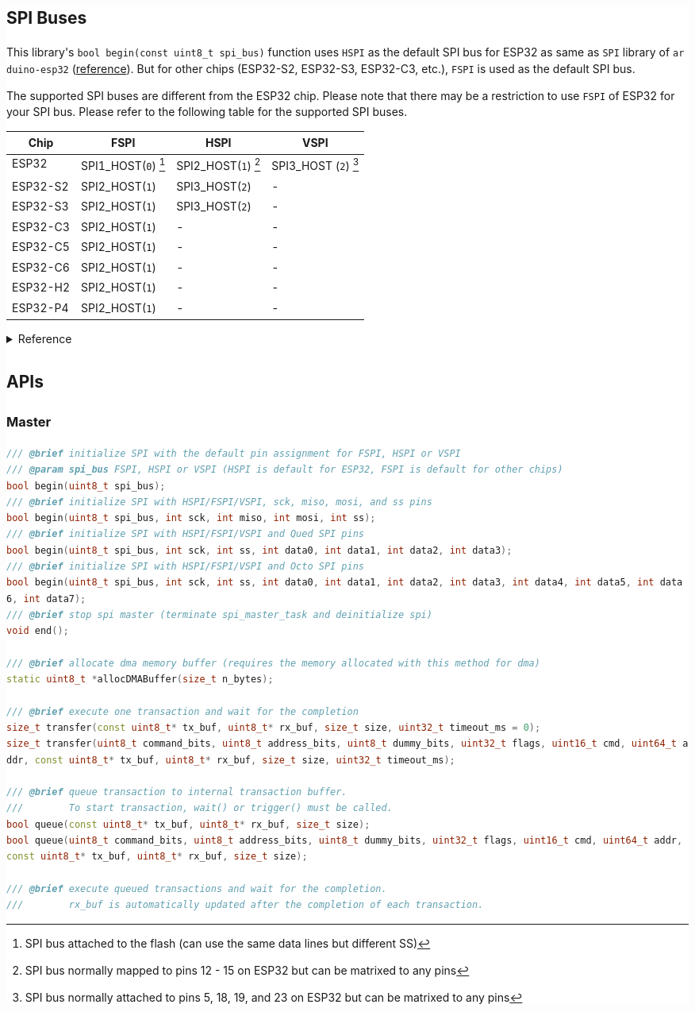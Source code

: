 ## SPI Buses

This library's `bool begin(const uint8_t spi_bus)` function uses `HSPI` as the default SPI bus for ESP32 as same as `SPI` library of `arduino-esp32` ([reference](https://github.com/espressif/arduino-esp32/blob/099b432d10fb4ca1529c52241bcadcb8a4386f17/libraries/SPI/src/SPI.h#L61)). But for other chips (ESP32-S2, ESP32-S3, ESP32-C3, etc.), `FSPI` is used as the default SPI bus.

The supported SPI buses are different from the ESP32 chip. Please note that there may be a restriction to use `FSPI` of ESP32 for your SPI bus. Please refer to the following table for the supported SPI buses.

| Chip     | FSPI                | HSPI                | VSPI                 |
| -------- | ------------------- | ------------------- | -------------------- |
| ESP32    | SPI1_HOST(`0`) [^1] | SPI2_HOST(`1`) [^2] | SPI3_HOST (`2`) [^3] |
| ESP32-S2 | SPI2_HOST(`1`)      | SPI3_HOST(`2`)      | -                    |
| ESP32-S3 | SPI2_HOST(`1`)      | SPI3_HOST(`2`)      | -                    |
| ESP32-C3 | SPI2_HOST(`1`)      | -                   | -                    |
| ESP32-C5 | SPI2_HOST(`1`)      | -                   | -                    |
| ESP32-C6 | SPI2_HOST(`1`)      | -                   | -                    |
| ESP32-H2 | SPI2_HOST(`1`)      | -                   | -                    |
| ESP32-P4 | SPI2_HOST(`1`)      | -                   | -                    |

[^1]: SPI bus attached to the flash (can use the same data lines but different SS)
[^2]: SPI bus normally mapped to pins 12 - 15 on ESP32 but can be matrixed to any pins
[^3]: SPI bus normally attached to pins 5, 18, 19, and 23 on ESP32 but can be matrixed to any pins

<details><summary>Reference</summary></details>

## APIs

### Master

```C++
/// @brief initialize SPI with the default pin assignment for FSPI, HSPI or VSPI
/// @param spi_bus FSPI, HSPI or VSPI (HSPI is default for ESP32, FSPI is default for other chips)
bool begin(uint8_t spi_bus);
/// @brief initialize SPI with HSPI/FSPI/VSPI, sck, miso, mosi, and ss pins
bool begin(uint8_t spi_bus, int sck, int miso, int mosi, int ss);
/// @brief initialize SPI with HSPI/FSPI/VSPI and Qued SPI pins
bool begin(uint8_t spi_bus, int sck, int ss, int data0, int data1, int data2, int data3);
/// @brief initialize SPI with HSPI/FSPI/VSPI and Octo SPI pins
bool begin(uint8_t spi_bus, int sck, int ss, int data0, int data1, int data2, int data3, int data4, int data5, int data6, int data7);
/// @brief stop spi master (terminate spi_master_task and deinitialize spi)
void end();

/// @brief allocate dma memory buffer (requires the memory allocated with this method for dma)
static uint8_t *allocDMABuffer(size_t n_bytes);

/// @brief execute one transaction and wait for the completion
size_t transfer(const uint8_t* tx_buf, uint8_t* rx_buf, size_t size, uint32_t timeout_ms = 0);
size_t transfer(uint8_t command_bits, uint8_t address_bits, uint8_t dummy_bits, uint32_t flags, uint16_t cmd, uint64_t addr, const uint8_t* tx_buf, uint8_t* rx_buf, size_t size, uint32_t timeout_ms);

/// @brief queue transaction to internal transaction buffer.
///        To start transaction, wait() or trigger() must be called.
bool queue(const uint8_t* tx_buf, uint8_t* rx_buf, size_t size);
bool queue(uint8_t command_bits, uint8_t address_bits, uint8_t dummy_bits, uint32_t flags, uint16_t cmd, uint64_t addr, const uint8_t* tx_buf, uint8_t* rx_buf, size_t size);

/// @brief execute queued transactions and wait for the completion.
///        rx_buf is automatically updated after the completion of each transaction.
```